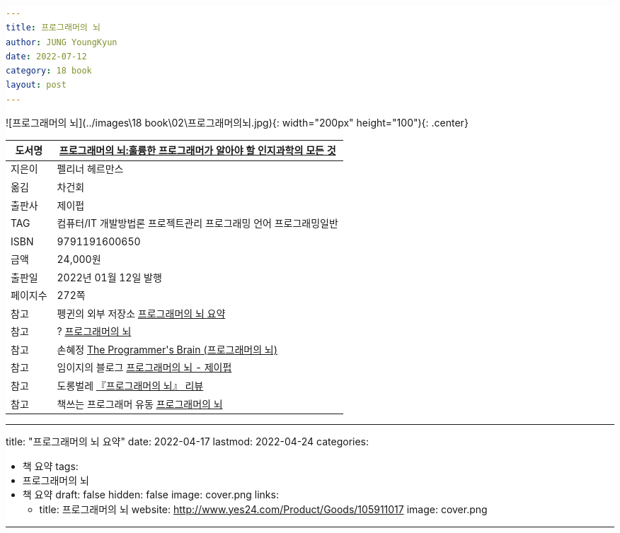 ```yaml
---
title: 프로그래머의 뇌
author: JUNG YoungKyun
date: 2022-07-12
category: 18 book
layout: post
---
```


![프로그래머의 뇌](../images\18 book\02\프로그래머의뇌.jpg){: width="200px" height="100"){: .center}

|도서명|[프로그래머의 뇌:훌륭한 프로그래머가 알아야 할 인지과학의 모든 것](http://www.kyobobook.co.kr/product/detailViewKor.laf?ejkGb=KOR&mallGb=KOR&barcode=9791191600650)|
|---|---|
|지은이|펠리너 헤르만스|
|옮김|차건회|
|출판사|제이펍|
|TAG|컴퓨터/IT 개발방법론 프로젝트관리 프로그래밍 언어 프로그래밍일반|
|ISBN|9791191600650|
|금액|24,000원|
|출판일|2022년 01월 12일 발행|
|페이지수|272쪽|
|참고|펭귄의 외부 저장소 [프로그래머의 뇌 요약](https://seungyeop-lee.github.io/blog/post/%ED%94%84%EB%A1%9C%EA%B7%B8%EB%9E%98%EB%A8%B8%EC%9D%98-%EB%87%8C-%EC%9A%94%EC%95%BD/)|
|참고|? [프로그래머의 뇌](https://bookshelf.benelog.net/the-programmer-s-brain/)|
|참고|손혜정 [The Programmer's Brain (프로그래머의 뇌)](https://hjson.tistory.com/m/70)|
|참고|임이지의 블로그 [프로그래머의 뇌 - 제이펍](https://overface.tistory.com/737)|
|참고|도롱벌레 [『프로그래머의 뇌』 리뷰](https://okky.kr/article/1210921)|
|참고|책쓰는 프로그래머 유동 [프로그래머의 뇌](https://brunch.co.kr/@yudong/195)|

---
title: "프로그래머의 뇌 요약"
date: 2022-04-17
lastmod: 2022-04-24
categories:
- 책 요약
tags:
- 프로그래머의 뇌
- 책 요약
draft: false
hidden: false
image: cover.png
links:
  - title: 프로그래머의 뇌
    website: http://www.yes24.com/Product/Goods/105911017
    image: cover.png
---
